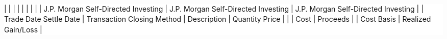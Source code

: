 |                                                                                                                                                                                           |                                                                                                                                                                                           |                                                                                                                                                                                                                        |                                                                                                                                                                                                                        |                                                                                                                                                                                           |                                                                                                                                                                                           |                                                                                                                                                                                           |                                                                                                                                                                                           | J.P. Morgan Self-Directed Investing                                                                                                                                                       | J.P. Morgan Self-Directed Investing                                                                                                                                                       | J.P. Morgan Self-Directed Investing                                                                                                                                                       |
| Trade Date Settle Date                                                                                                                                                                    | Transaction Closing Method                                                                                                                                                                | Description                                                                                                                                                                                                            | Quantity Price                                                                                                                                                                                                         |                                                                                                                                                                                           |                                                                                                                                                                                           | Cost                                                                                                                                                                                      | Proceeds                                                                                                                                                                                  |                                                                                                                                                                                           | Cost Basis                                                                                                                                                                                | Realized Gain/Loss                                                                                                                                                                        |